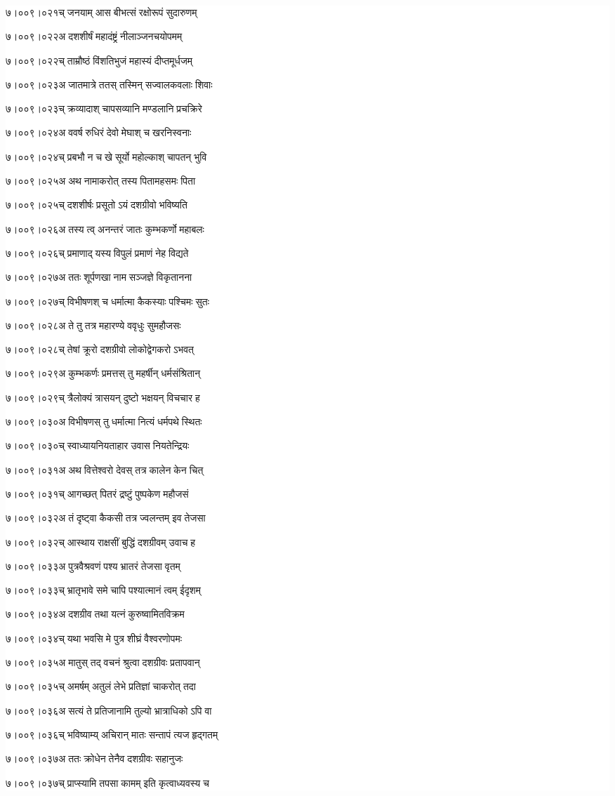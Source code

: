 ७।००९।०२१च् जनयाम् आस बीभत्सं रक्षोरूपं सुदारुणम्
  
७।००९।०२२अ दशशीर्षं महादंष्ट्रं नीलाञ्जनचयोपमम्
  
७।००९।०२२च् ताम्रौष्ठं विंशतिभुजं महास्यं दीप्तमूर्धजम्
  
७।००९।०२३अ जातमात्रे ततस् तस्मिन् सज्वालकवलाः शिवाः
  
७।००९।०२३च् क्रव्यादाश् चापसव्यानि मण्डलानि प्रचक्रिरे
  
७।००९।०२४अ ववर्ष रुधिरं देवो मेघाश् च खरनिस्वनाः
  
७।००९।०२४च् प्रबभौ न च खे सूर्यो महोल्काश् चापतन् भुवि
  
७।००९।०२५अ अथ नामाकरोत् तस्य पितामहसमः पिता
  
७।००९।०२५च् दशशीर्षः प्रसूतो ऽयं दशग्रीवो भविष्यति
  
७।००९।०२६अ तस्य त्व् अनन्तरं जातः कुम्भकर्णो महाबलः
  
७।००९।०२६च् प्रमाणाद् यस्य विपुलं प्रमाणं नेह विद्यते
  
७।००९।०२७अ ततः शूर्पणखा नाम सञ्जज्ञे विकृतानना
  
७।००९।०२७च् विभीषणश् च धर्मात्मा कैकस्याः पश्चिमः सुतः
  
७।००९।०२८अ ते तु तत्र महारण्ये ववृधुः सुमहौजसः
  
७।००९।०२८च् तेषां क्रूरो दशग्रीवो लोकोद्वेगकरो ऽभवत्
  
७।००९।०२९अ कुम्भकर्णः प्रमत्तस् तु महर्षीन् धर्मसंश्रितान्
  
७।००९।०२९च् त्रैलोक्यं त्रासयन् दुष्टो भक्षयन् विचचार ह
  
७।००९।०३०अ विभीषणस् तु धर्मात्मा नित्यं धर्मपथे स्थितः
  
७।००९।०३०च् स्वाध्यायनियताहार उवास नियतेन्द्रियः
  
७।००९।०३१अ अथ वित्तेश्वरो देवस् तत्र कालेन केन चित्
  
७।००९।०३१च् आगच्छत् पितरं द्रष्टुं पुष्पकेण महौजसं
  
७।००९।०३२अ तं दृष्ट्वा कैकसी तत्र ज्वलन्तम् इव तेजसा
  
७।००९।०३२च् आस्थाय राक्षसीं बुद्धिं दशग्रीवम् उवाच ह
  
७।००९।०३३अ पुत्रवैश्रवणं पश्य भ्रातरं तेजसा वृतम्
  
७।००९।०३३च् भ्रातृभावे समे चापि पश्यात्मानं त्वम् ईदृशम्
  
७।००९।०३४अ दशग्रीव तथा यत्नं कुरुष्वामितविक्रम
  
७।००९।०३४च् यथा भवसि मे पुत्र शीघ्रं वैश्वरणोपमः
  
७।००९।०३५अ मातुस् तद् वचनं श्रुत्वा दशग्रीवः प्रतापवान्
  
७।००९।०३५च् अमर्षम् अतुलं लेभे प्रतिज्ञां चाकरोत् तदा
  
७।००९।०३६अ सत्यं ते प्रतिजानामि तुल्यो भ्रात्राधिको ऽपि वा
  
७।००९।०३६च् भविष्याम्य् अचिरान् मातः सन्तापं त्यज हृद्गतम्
  
७।००९।०३७अ ततः क्रोधेन तेनैव दशग्रीवः सहानुजः
  
७।००९।०३७च् प्राप्स्यामि तपसा कामम् इति कृत्वाध्यवस्य च
  